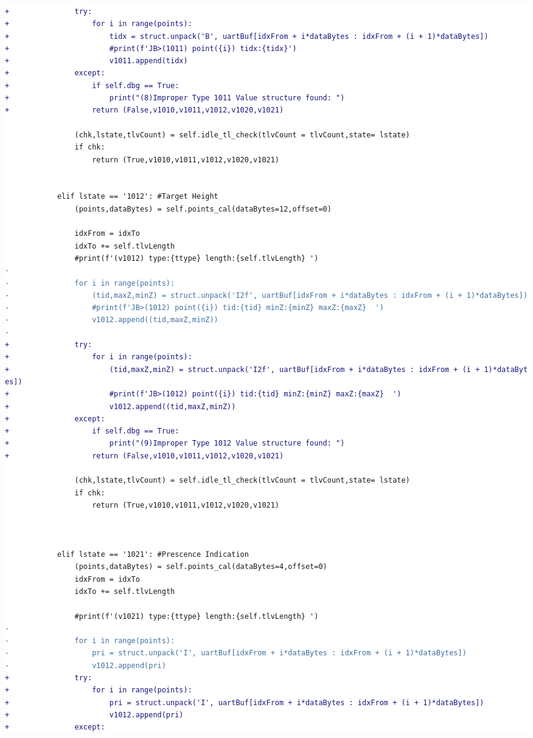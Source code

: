 ```diff
+				try:
+					for i in range(points):
+						tidx = struct.unpack('B', uartBuf[idxFrom + i*dataBytes : idxFrom + (i + 1)*dataBytes])
+						#print(f'JB>(1011) point({i}) tidx:{tidx}')
+						v1011.append(tidx)
+				except:
+					if self.dbg == True:
+						print("(8)Improper Type 1011 Value structure found: ")
+					return (False,v1010,v1011,v1012,v1020,v1021)
 				 
 				(chk,lstate,tlvCount) = self.idle_tl_check(tlvCount = tlvCount,state= lstate)
 				if chk:
 					return (True,v1010,v1011,v1012,v1020,v1021)
 				
 			
 			elif lstate == '1012': #Target Height
 				(points,dataBytes) = self.points_cal(dataBytes=12,offset=0)
 				
 				idxFrom = idxTo
 				idxTo += self.tlvLength
 				#print(f'(v1012) type:{ttype} length:{self.tlvLength} ')
-				
-				for i in range(points):
-					(tid,maxZ,minZ) = struct.unpack('I2f', uartBuf[idxFrom + i*dataBytes : idxFrom + (i + 1)*dataBytes])
-					#print(f'JB>(1012) point({i}) tid:{tid} minZ:{minZ} maxZ:{maxZ}  ')
-					v1012.append((tid,maxZ,minZ))
-				
+				try:
+					for i in range(points):
+						(tid,maxZ,minZ) = struct.unpack('I2f', uartBuf[idxFrom + i*dataBytes : idxFrom + (i + 1)*dataBytes])
+						#print(f'JB>(1012) point({i}) tid:{tid} minZ:{minZ} maxZ:{maxZ}  ')
+						v1012.append((tid,maxZ,minZ))
+				except:
+					if self.dbg == True:
+						print("(9)Improper Type 1012 Value structure found: ")
+					return (False,v1010,v1011,v1012,v1020,v1021)
 				 
 				(chk,lstate,tlvCount) = self.idle_tl_check(tlvCount = tlvCount,state= lstate)
 				if chk:
 					return (True,v1010,v1011,v1012,v1020,v1021)
 				
 				 
 					
 			elif lstate == '1021': #Prescence Indication
 				(points,dataBytes) = self.points_cal(dataBytes=4,offset=0)
 				idxFrom = idxTo
 				idxTo += self.tlvLength
 			
 				#print(f'(v1021) type:{ttype} length:{self.tlvLength} ')
-				
-				for i in range(points):
-					pri = struct.unpack('I', uartBuf[idxFrom + i*dataBytes : idxFrom + (i + 1)*dataBytes])
-					v1012.append(pri)
+				try:
+					for i in range(points):
+						pri = struct.unpack('I', uartBuf[idxFrom + i*dataBytes : idxFrom + (i + 1)*dataBytes])
+						v1012.append(pri)
+				except:
```